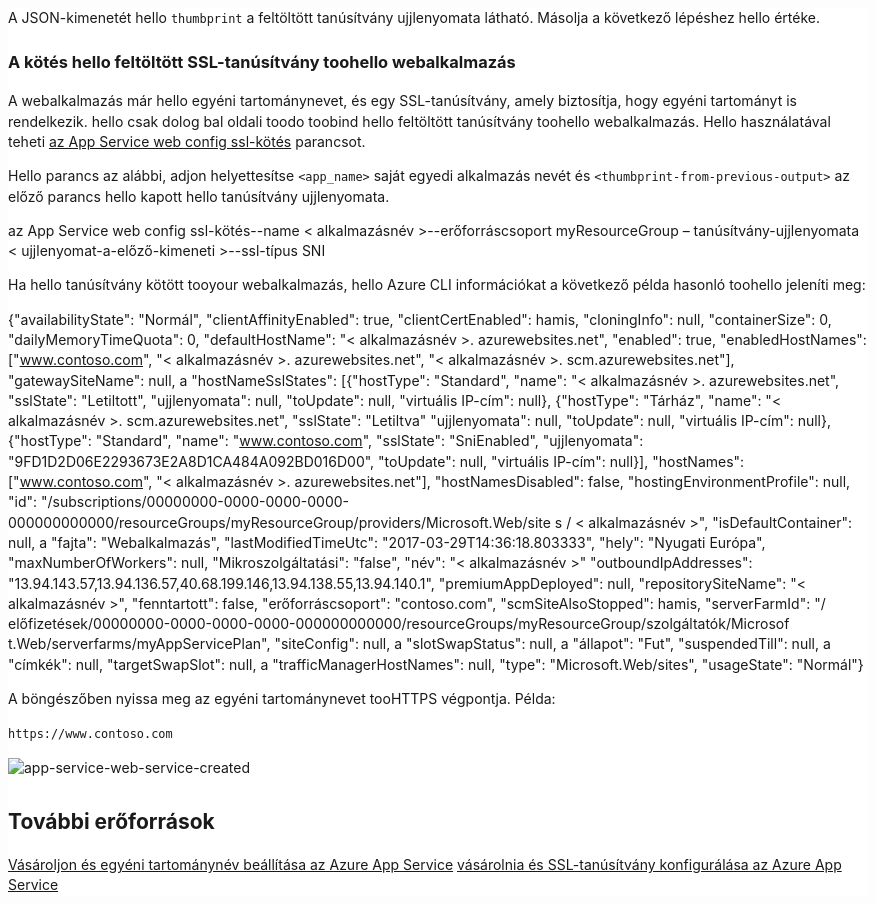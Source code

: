 A JSON-kimenetét hello `thumbprint` a feltöltött tanúsítvány ujjlenyomata látható. Másolja a következő lépéshez hello értéke.

### <a name="bind-hello-uploaded-ssl-certificate-toohello-web-app"></a>A kötés hello feltöltött SSL-tanúsítvány toohello webalkalmazás

A webalkalmazás már hello egyéni tartománynevet, és egy SSL-tanúsítvány, amely biztosítja, hogy egyéni tartományt is rendelkezik. hello csak dolog bal oldali toodo toobind hello feltöltött tanúsítvány toohello webalkalmazás. Hello használatával teheti [az App Service web config ssl-kötés](/cli/azure/appservice/web/config/ssl#bind) parancsot.

Hello parancs az alábbi, adjon helyettesítse `<app_name>` saját egyedi alkalmazás nevét és `<thumbprint-from-previous-output>` az előző parancs hello kapott hello tanúsítvány ujjlenyomata. 

az App Service web config ssl-kötés--name < alkalmazásnév >--erőforráscsoport myResourceGroup – tanúsítvány-ujjlenyomata < ujjlenyomat-a-előző-kimeneti >--ssl-típus SNI

Ha hello tanúsítvány kötött tooyour webalkalmazás, hello Azure CLI információkat a következő példa hasonló toohello jeleníti meg:

{"availabilityState": "Normál", "clientAffinityEnabled": true, "clientCertEnabled": hamis, "cloningInfo": null, "containerSize": 0, "dailyMemoryTimeQuota": 0, "defaultHostName": "< alkalmazásnév >. azurewebsites.net", "enabled": true, "enabledHostNames": ["www.contoso.com", "< alkalmazásnév >. azurewebsites.net", "< alkalmazásnév >. scm.azurewebsites.net"], "gatewaySiteName": null, a "hostNameSslStates": [{"hostType": "Standard", "name": "< alkalmazásnév >. azurewebsites.net", "sslState": "Letiltott", "ujjlenyomata": null, "toUpdate": null, "virtuális IP-cím": null}, {"hostType": "Tárház", "name": "< alkalmazásnév >. scm.azurewebsites.net", "sslState": "Letiltva" "ujjlenyomata": null, "toUpdate": null, "virtuális IP-cím": null}, {"hostType": "Standard", "name": "www.contoso.com", "sslState": "SniEnabled", "ujjlenyomata": "9FD1D2D06E2293673E2A8D1CA484A092BD016D00", "toUpdate": null, "virtuális IP-cím": null}], "hostNames": ["www.contoso.com", "< alkalmazásnév >. azurewebsites.net"], "hostNamesDisabled": false, "hostingEnvironmentProfile": null, "id": "/subscriptions/00000000-0000-0000-0000-000000000000/resourceGroups/myResourceGroup/providers/Microsoft.Web/site s / < alkalmazásnév >", "isDefaultContainer": null, a "fajta": "Webalkalmazás", "lastModifiedTimeUtc": "2017-03-29T14:36:18.803333", "hely": "Nyugati Európa", "maxNumberOfWorkers": null, "Mikroszolgáltatási": "false", "név": "< alkalmazásnév >" "outboundIpAddresses": "13.94.143.57,13.94.136.57,40.68.199.146,13.94.138.55,13.94.140.1", "premiumAppDeployed": null, "repositorySiteName": "< alkalmazásnév >", "fenntartott": false, "erőforráscsoport": "contoso.com", "scmSiteAlsoStopped": hamis, "serverFarmId": "/ előfizetések/00000000-0000-0000-0000-000000000000/resourceGroups/myResourceGroup/szolgáltatók/Microsof t.Web/serverfarms/myAppServicePlan", "siteConfig": null, a "slotSwapStatus": null, a "állapot": "Fut", "suspendedTill": null, a "címkék": null, "targetSwapSlot": null, a "trafficManagerHostNames": null, "type": "Microsoft.Web/sites", "usageState": "Normál"}

A böngészőben nyissa meg az egyéni tartománynevet tooHTTPS végpontja. Példa:

```
https://www.contoso.com 
``` 

![app-service-web-service-created](media/app-service-web-tutorial-domain-ssl/web-app-ssl-success.png)  

## <a name="more-resources"></a>További erőforrások

[Vásároljon és egyéni tartománynév beállítása az Azure App Service](custom-dns-web-site-buydomains-web-app.md)
[vásárolnia és SSL-tanúsítvány konfigurálása az Azure App Service](web-sites-purchase-ssl-web-site.md)
